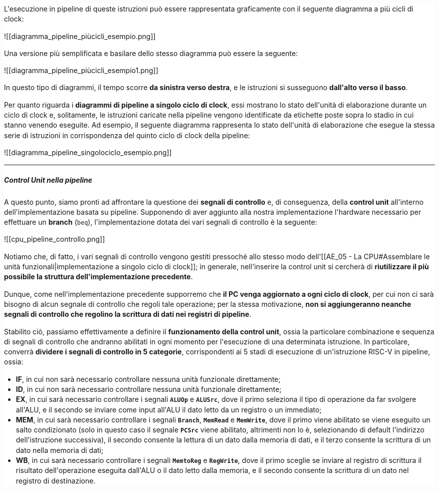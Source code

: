 L'esecuzione in pipeline di queste istruzioni può essere rappresentata graficamente con il seguente diagramma a più cicli di clock:

![[diagramma_pipeline_piùcicli_esempio.png]]

Una versione più semplificata e basilare dello stesso diagramma può essere la seguente:

![[diagramma_pipeline_piùcicli_esempio1.png]]

In questo tipo di diagrammi, il tempo scorre **da sinistra verso destra**, e le istruzioni si susseguono **dall'alto verso il basso**.

Per quanto riguarda i **diagrammi di pipeline a singolo ciclo di clock**, essi mostrano lo stato dell'unità di elaborazione durante un ciclo di clock e, solitamente, le istruzioni caricate nella pipeline vengono identificate da etichette poste sopra lo stadio in cui stanno venendo eseguite. Ad esempio, il seguente diagramma rappresenta lo stato dell'unità di elaborazione che esegue la stessa serie di istruzioni in corrispondenza del quinto ciclo di clock della pipeline:

![[diagramma_pipeline_singolociclo_esempio.png]]
___
##### Control Unit nella pipeline

A questo punto, siamo pronti ad affrontare la questione dei **segnali di controllo** e, di conseguenza, della **control unit** all'interno dell'implementazione basata su pipeline. Supponendo di aver aggiunto alla nostra implementazione l'hardware necessario per effettuare un **branch** (`beq`), l'implementazione dotata dei vari segnali di controllo è la seguente:

![[cpu_pipeline_controllo.png]]

Notiamo che, di fatto, i vari segnali di controllo vengono gestiti pressoché allo stesso modo dell'[[AE_05 - La CPU#Assemblare le unità funzionali|implementazione a singolo ciclo di clock]]; in generale, nell'inserire la control unit si cercherà di **riutilizzare il più possibile la struttura dell'implementazione precedente**.

Dunque, come nell'implementazione precedente supporremo che **il PC venga aggiornato a ogni ciclo di clock**, per cui non ci sarà bisogno di alcun segnale di controllo che regoli tale operazione; per la stessa motivazione, **non si aggiungeranno neanche segnali di controllo che regolino la scrittura di dati nei registri di pipeline**. 

Stabilito ciò, passiamo effettivamente a definire il **funzionamento della control unit**, ossia la particolare combinazione e sequenza di segnali di controllo che andranno abilitati in ogni momento per l'esecuzione di una determinata istruzione. In particolare, converrà **dividere i segnali di controllo in 5 categorie**, corrispondenti ai 5 stadi di esecuzione di un'istruzione RISC-V in pipeline, ossia:
- **IF**, in cui non sarà necessario controllare nessuna unità funzionale direttamente;
- **ID**, in cui non sarà necessario controllare nessuna unità funzionale direttamente;
- **EX**, in cui sarà necessario controllare i segnali **`ALUOp`** e **`ALUSrc`**, dove il primo seleziona il tipo di operazione da far svolgere all'ALU, e il secondo se inviare come input all'ALU il dato letto da un registro o un immediato;
- **MEM**, in cui sarà necessario controllare i segnali **`Branch`**, **`MemRead`** e **`MemWrite`**, dove il primo viene abilitato se viene eseguito un salto condizionato (solo in questo caso il segnale **`PCSrc`** viene abilitato, altrimenti non lo è, selezionando di default l'indirizzo dell'istruzione successiva), il secondo consente la lettura di un dato dalla memoria di dati, e il terzo consente la scrittura di un dato nella memoria di dati;
- **WB**, in cui sarà necessario controllare i segnali **`MemtoReg`** e **`RegWrite`**, dove il primo sceglie se inviare al registro di scrittura il risultato dell'operazione eseguita dall'ALU o il dato letto dalla memoria, e il secondo consente la scrittura di un dato nel registro di destinazione.
